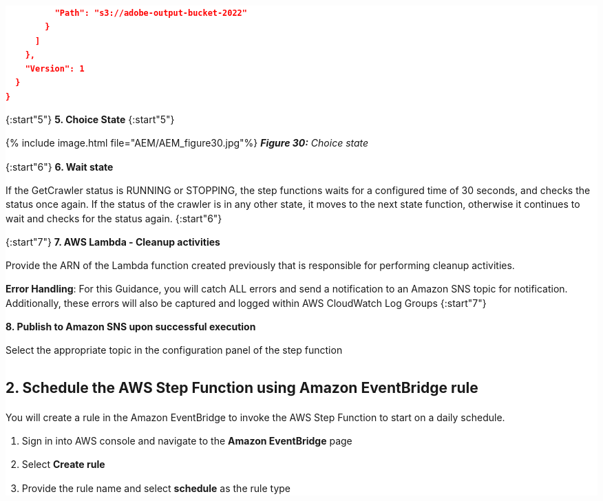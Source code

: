 ```json
          "Path": "s3://adobe-output-bucket-2022"
        }
      ]
    },
    "Version": 1
  }
}
```
{:start"5"}
**5. Choice State**
{:start"5"}
  
{% include image.html file="AEM/AEM_figure30.jpg"%}
***Figure 30:** Choice state*

{:start"6"}
**6.  Wait state**

If the GetCrawler status is RUNNING or STOPPING, the step functions
waits for a configured time of 30 seconds, and checks the status once
again. If the status of the crawler is in any other state, it moves to
the next state function, otherwise it continues to wait and checks for
the status again.
{:start"6"}

{:start"7"}
**7.  AWS Lambda - Cleanup activities**

Provide the ARN of the Lambda function created previously that is
responsible for performing cleanup activities.

**Error Handling**: For this Guidance, you will catch ALL errors and
send a notification to an Amazon SNS topic for notification.
Additionally, these errors will also be captured and logged within AWS
CloudWatch Log Groups
{:start"7"}


**8.  Publish to Amazon SNS upon successful execution**

Select the appropriate topic in the configuration panel of the step
function


## 2.  Schedule the AWS Step Function using Amazon EventBridge rule

You will create a rule in the Amazon EventBridge to invoke the AWS Step
Function to start on a daily schedule.

1.  Sign in into AWS console and navigate to the **Amazon EventBridge**
    page

2.  Select **Create rule**

3.  Provide the rule name and select **schedule** as the rule type
